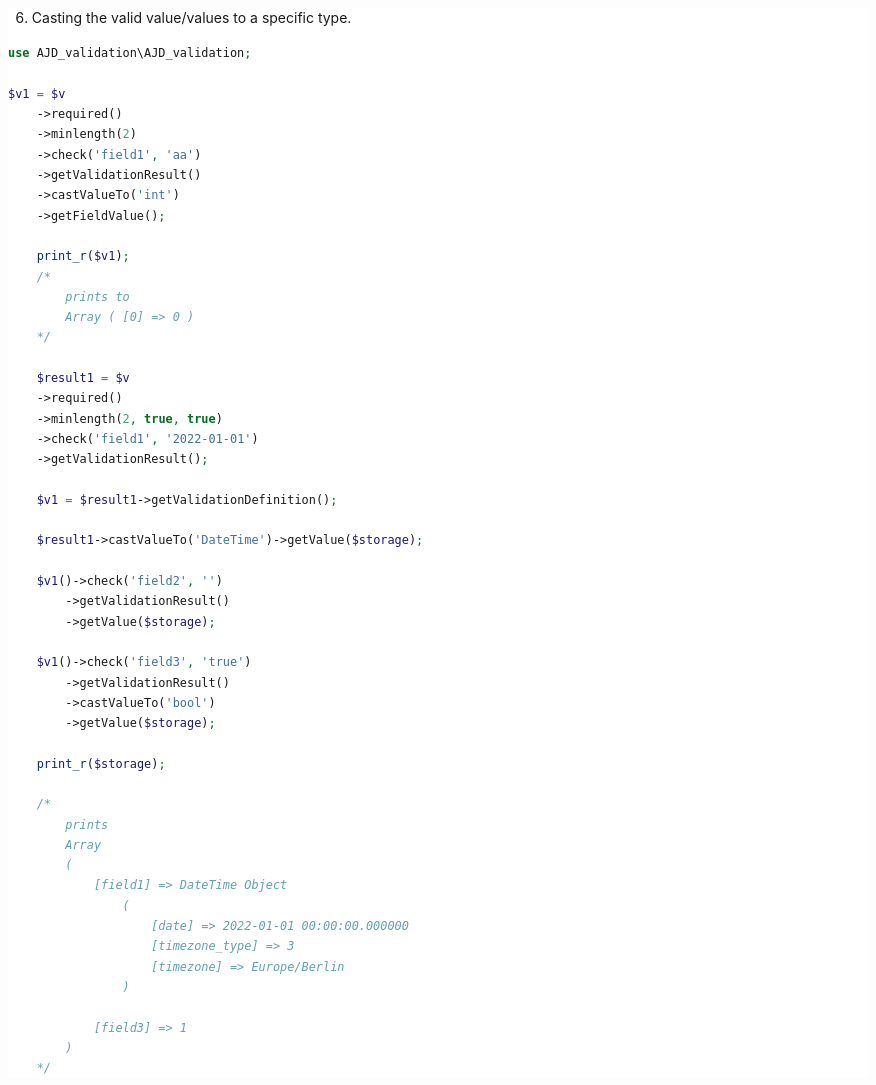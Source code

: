 6. Casting the valid value/values to a specific type.
```php
use AJD_validation\AJD_validation;

$v1 = $v
	->required()
	->minlength(2)
	->check('field1', 'aa')
	->getValidationResult()
	->castValueTo('int')
	->getFieldValue();

	print_r($v1);
	/*
		prints to 
		Array ( [0] => 0 )
	*/

	$result1 = $v
	->required()
	->minlength(2, true, true)
	->check('field1', '2022-01-01')
	->getValidationResult();

	$v1 = $result1->getValidationDefinition();

	$result1->castValueTo('DateTime')->getValue($storage);

	$v1()->check('field2', '')
		->getValidationResult()
		->getValue($storage);

	$v1()->check('field3', 'true')
		->getValidationResult()
		->castValueTo('bool')
		->getValue($storage);

	print_r($storage);

	/*
		prints 
		Array
		(
		    [field1] => DateTime Object
		        (
		            [date] => 2022-01-01 00:00:00.000000
		            [timezone_type] => 3
		            [timezone] => Europe/Berlin
		        )

		    [field3] => 1
		)
	*/

```
